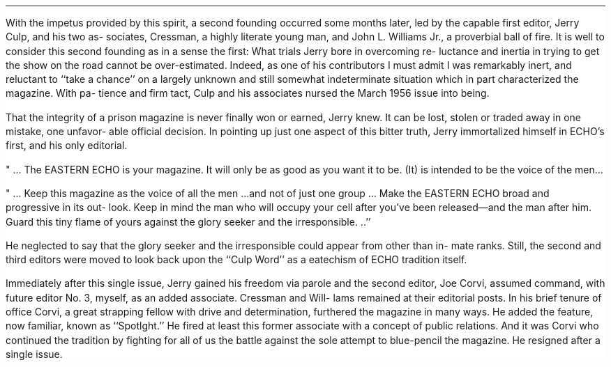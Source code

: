 * * * * * *

With the impetus provided by this spirit, a
second founding occurred some months later, led by
the capable first editor, Jerry Culp, and his two as-
sociates, Cressman, a highly literate young man, and
John L. Williams Jr., a proverbial ball of fire. It is
well to consider this second founding as in a sense
the first: What trials Jerry bore in overcoming re-
luctance and inertia in trying to get the show on the
road cannot be over-estimated. Indeed, as one of
his contributors I must admit I was remarkably
inert, and reluctant to ‘‘take a chance’’ on a largely
unknown and still somewhat indeterminate situation
which in part characterized the magazine. With pa-
tience and firm tact, Culp and his associates nursed
the March 1956 issue into being.

That the integrity of a prison magazine is never
finally won or earned, Jerry knew. It can be lost,
stolen or traded away in one mistake, one unfavor-
able official decision. In pointing up just one aspect
of this bitter truth, Jerry immortalized himself in
ECHO’s first, and his only editorial.

" ... The EASTERN ECHO is your magazine.
It will only be as good as you want it to be. (It) is
intended to be the voice of the men...

" ... Keep this magazine as the voice of all the
men ...and not of just one group ... Make the
EASTERN ECHO broad and progressive in its out-
look. Keep in mind the man who will occupy your
cell after you’ve been released—and the man after
him. Guard this tiny flame of yours against the glory
seeker and the irresponsible. ..’’

He neglected to say that the glory seeker and
the irresponsible could appear from other than in-
mate ranks. Still, the second and third editors were
moved to look back upon the ‘‘Culp Word’’ as a
eatechism of ECHO tradition itself.

Immediately after this single issue, Jerry gained
his freedom via parole and the second editor, Joe
Corvi, assumed command, with future editor No. 3,
myself, as an added associate. Cressman and Will-
lams remained at their editorial posts. In his brief
tenure of office Corvi, a great strapping fellow with
drive and determination, furthered the magazine in
many ways. He added the feature, now familiar,
known as ‘‘Spotlght.’’ He fired at least this former
associate with a concept of public relations. And it
was Corvi who continued the tradition by fighting
for all of us the battle against the sole attempt to
blue-pencil the magazine. He resigned after a single
issue.
